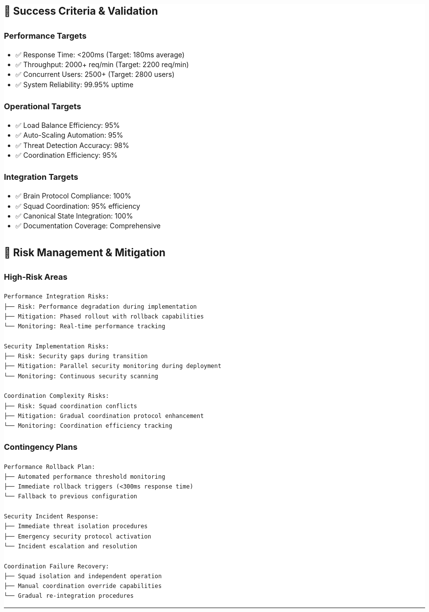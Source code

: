 ## 🎯 Success Criteria & Validation

### **Performance Targets**
- ✅ Response Time: <200ms (Target: 180ms average)
- ✅ Throughput: 2000+ req/min (Target: 2200 req/min)
- ✅ Concurrent Users: 2500+ (Target: 2800 users)
- ✅ System Reliability: 99.95% uptime

### **Operational Targets**
- ✅ Load Balance Efficiency: 95%
- ✅ Auto-Scaling Automation: 95%
- ✅ Threat Detection Accuracy: 98%
- ✅ Coordination Efficiency: 95%

### **Integration Targets**
- ✅ Brain Protocol Compliance: 100%
- ✅ Squad Coordination: 95% efficiency
- ✅ Canonical State Integration: 100%
- ✅ Documentation Coverage: Comprehensive

## 🔄 Risk Management & Mitigation

### **High-Risk Areas**
```
Performance Integration Risks:
├── Risk: Performance degradation during implementation
├── Mitigation: Phased rollout with rollback capabilities
└── Monitoring: Real-time performance tracking

Security Implementation Risks:
├── Risk: Security gaps during transition
├── Mitigation: Parallel security monitoring during deployment
└── Monitoring: Continuous security scanning

Coordination Complexity Risks:
├── Risk: Squad coordination conflicts
├── Mitigation: Gradual coordination protocol enhancement
└── Monitoring: Coordination efficiency tracking
```

### **Contingency Plans**
```
Performance Rollback Plan:
├── Automated performance threshold monitoring
├── Immediate rollback triggers (<300ms response time)
└── Fallback to previous configuration

Security Incident Response:
├── Immediate threat isolation procedures
├── Emergency security protocol activation
└── Incident escalation and resolution

Coordination Failure Recovery:
├── Squad isolation and independent operation
├── Manual coordination override capabilities
└── Gradual re-integration procedures
```

---